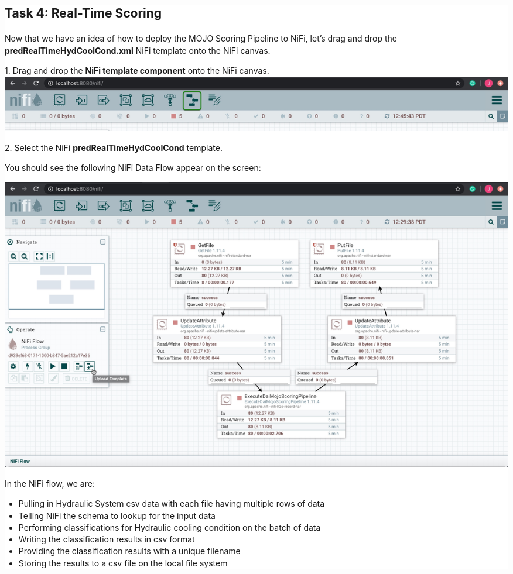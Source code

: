 ## Task 4: Real-Time Scoring

Now that we have an idea of how to deploy the MOJO Scoring Pipeline to NiFi, let’s drag and drop the **predRealTimeHydCoolCond.xml** NiFi template onto the NiFi canvas.

1\. Drag and drop the **NiFi template component** onto the NiFi canvas.
![nifi-flow-template-component](assets/nifi-flow-template-component.jpg)

2\. Select the NiFi **predRealTimeHydCoolCond** template.

You should see the following NiFi Data Flow appear on the screen:

![nifi-flow-run-mojo-interactive-scores](assets/nifi-flow-run-mojo-interactive-scores.jpg)

In the NiFi flow, we are:

- Pulling in Hydraulic System csv data with each file having multiple rows of data 
- Telling NiFi the schema to lookup for the input data
- Performing classifications for Hydraulic cooling condition on the batch of data 
- Writing the classification results in csv format
- Providing the classification results with a unique filename
- Storing the results to a csv file on the local file system
